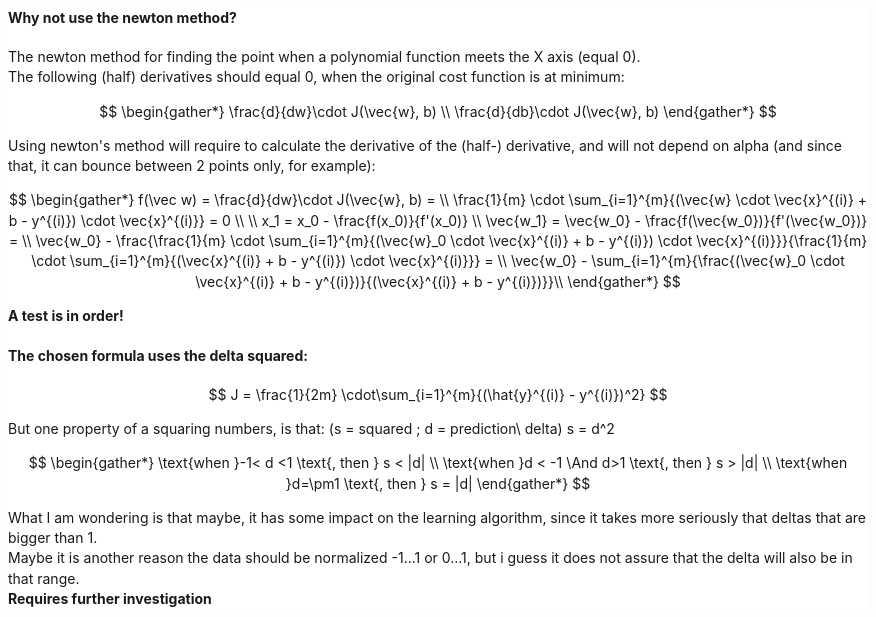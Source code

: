 #### Why not use the newton method?

The newton method for finding the point when a polynomial function meets the X axis (equal 0). \
The following (half) derivatives should equal 0, when the original cost function is at minimum:

$$
\begin{gather*}
\frac{d}{dw}\cdot J(\vec{w},  b) \\
\frac{d}{db}\cdot J(\vec{w},  b)
\end{gather*}
$$

Using newton's method will require to calculate the derivative of the (half-) derivative, and will not depend on alpha (and since that, it can bounce between 2 points only, for example):

$$
\begin{gather*}
f(\vec w) = \frac{d}{dw}\cdot J(\vec{w},  b) = \\
\frac{1}{m} \cdot \sum_{i=1}^{m}{(\vec{w} \cdot \vec{x}^{(i)} + b - y^{(i)}) \cdot \vec{x}^{(i)}} = 0 \\
\\
x_1 = x_0 - \frac{f(x_0)}{f'(x_0)} \\
\vec{w_1} = \vec{w_0} - \frac{f(\vec{w_0})}{f'(\vec{w_0})} = \\
\vec{w_0} - \frac{\frac{1}{m} \cdot \sum_{i=1}^{m}{(\vec{w}_0 \cdot \vec{x}^{(i)} + b - y^{(i)}) \cdot \vec{x}^{(i)}}}{\frac{1}{m} \cdot \sum_{i=1}^{m}{(\vec{x}^{(i)} + b - y^{(i)}) \cdot \vec{x}^{(i)}}} = \\
\vec{w_0} - \sum_{i=1}^{m}{\frac{(\vec{w}_0 \cdot \vec{x}^{(i)} + b - y^{(i)})}{(\vec{x}^{(i)} + b - y^{(i)})}}\\
\end{gather*}
$$

**A test is in order!**

#### The chosen formula uses the delta squared:

$$
J = \frac{1}{2m} \cdot\sum_{i=1}^{m}{(\hat{y}^{(i)} - y^{(i)})^2}
$$

But one property of a squaring numbers, is that:
(s = squared ; d = prediction\ delta)
s = d^2

$$
\begin{gather*}
\text{when }-1< d <1 \text{, then } s < |d| \\
\text{when }d < -1 \And d>1 \text{, then } s > |d| \\
\text{when }d=\pm1 \text{, then } s = |d|
\end{gather*}
$$

What I am wondering is that maybe, it has some impact on the learning algorithm, since it takes more seriously that
deltas that are bigger than 1. \
 Maybe it is another reason the data should be normalized -1...1 or 0...1, but i guess it does not assure that the
delta will also be in that range. \
 **Requires further investigation**
